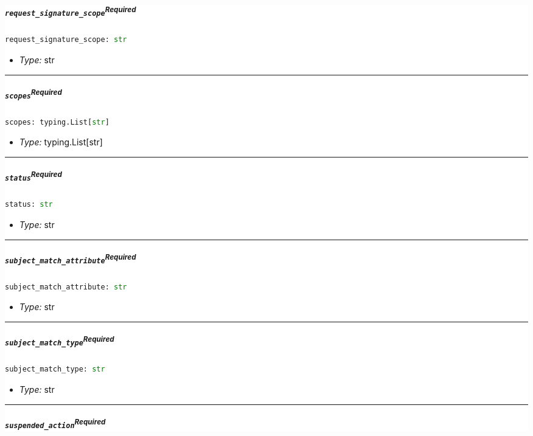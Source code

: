 ##### `request_signature_scope`<sup>Required</sup> <a name="request_signature_scope" id="@cdktf/provider-okta.idpOidc.IdpOidc.property.requestSignatureScope"></a>

```python
request_signature_scope: str
```

- *Type:* str

---

##### `scopes`<sup>Required</sup> <a name="scopes" id="@cdktf/provider-okta.idpOidc.IdpOidc.property.scopes"></a>

```python
scopes: typing.List[str]
```

- *Type:* typing.List[str]

---

##### `status`<sup>Required</sup> <a name="status" id="@cdktf/provider-okta.idpOidc.IdpOidc.property.status"></a>

```python
status: str
```

- *Type:* str

---

##### `subject_match_attribute`<sup>Required</sup> <a name="subject_match_attribute" id="@cdktf/provider-okta.idpOidc.IdpOidc.property.subjectMatchAttribute"></a>

```python
subject_match_attribute: str
```

- *Type:* str

---

##### `subject_match_type`<sup>Required</sup> <a name="subject_match_type" id="@cdktf/provider-okta.idpOidc.IdpOidc.property.subjectMatchType"></a>

```python
subject_match_type: str
```

- *Type:* str

---

##### `suspended_action`<sup>Required</sup> <a name="suspended_action" id="@cdktf/provider-okta.idpOidc.IdpOidc.property.suspendedAction"></a>

